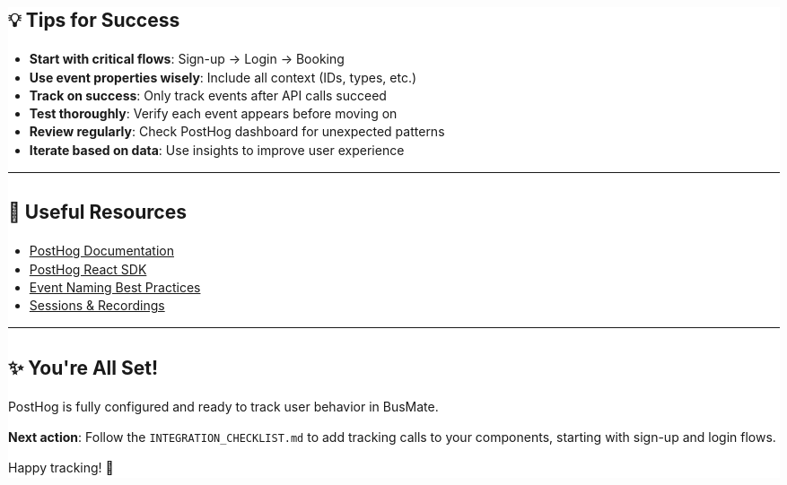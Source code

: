 
## 💡 Tips for Success

- **Start with critical flows**: Sign-up → Login → Booking
- **Use event properties wisely**: Include all context (IDs, types, etc.)
- **Track on success**: Only track events after API calls succeed
- **Test thoroughly**: Verify each event appears before moving on
- **Review regularly**: Check PostHog dashboard for unexpected patterns
- **Iterate based on data**: Use insights to improve user experience

---

## 🔗 Useful Resources

- [PostHog Documentation](https://posthog.com/docs)
- [PostHog React SDK](https://posthog.com/docs/libraries/react)
- [Event Naming Best Practices](https://posthog.com/docs/data/event-naming)
- [Sessions & Recordings](https://posthog.com/docs/session-recording)

---

## ✨ You're All Set!

PostHog is fully configured and ready to track user behavior in BusMate.

**Next action**: Follow the `INTEGRATION_CHECKLIST.md` to add tracking calls to your components, starting with sign-up and login flows.

Happy tracking! 🚀
